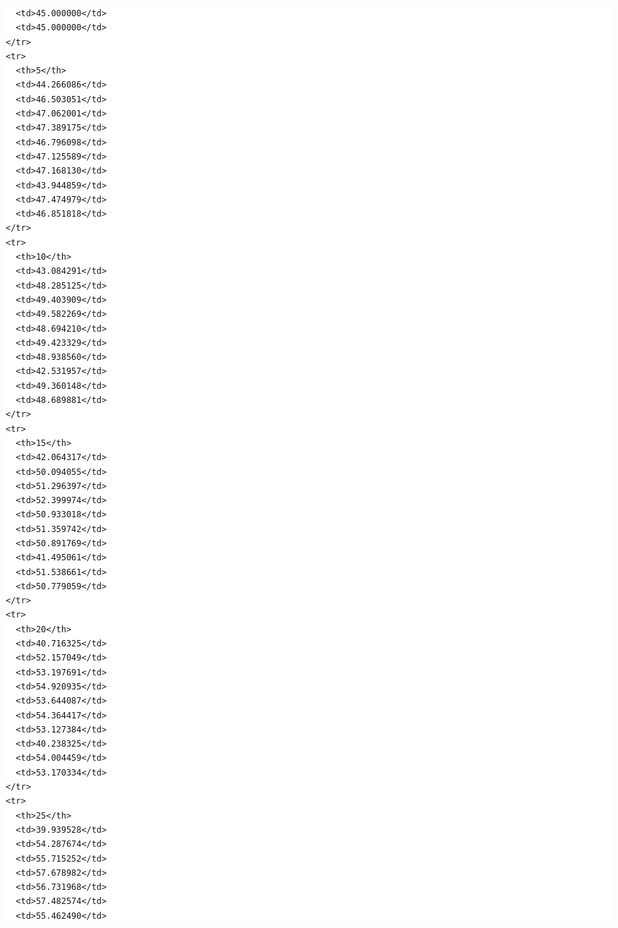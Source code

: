       <td>45.000000</td>
      <td>45.000000</td>
    </tr>
    <tr>
      <th>5</th>
      <td>44.266086</td>
      <td>46.503051</td>
      <td>47.062001</td>
      <td>47.389175</td>
      <td>46.796098</td>
      <td>47.125589</td>
      <td>47.168130</td>
      <td>43.944859</td>
      <td>47.474979</td>
      <td>46.851818</td>
    </tr>
    <tr>
      <th>10</th>
      <td>43.084291</td>
      <td>48.285125</td>
      <td>49.403909</td>
      <td>49.582269</td>
      <td>48.694210</td>
      <td>49.423329</td>
      <td>48.938560</td>
      <td>42.531957</td>
      <td>49.360148</td>
      <td>48.689881</td>
    </tr>
    <tr>
      <th>15</th>
      <td>42.064317</td>
      <td>50.094055</td>
      <td>51.296397</td>
      <td>52.399974</td>
      <td>50.933018</td>
      <td>51.359742</td>
      <td>50.891769</td>
      <td>41.495061</td>
      <td>51.538661</td>
      <td>50.779059</td>
    </tr>
    <tr>
      <th>20</th>
      <td>40.716325</td>
      <td>52.157049</td>
      <td>53.197691</td>
      <td>54.920935</td>
      <td>53.644087</td>
      <td>54.364417</td>
      <td>53.127384</td>
      <td>40.238325</td>
      <td>54.004459</td>
      <td>53.170334</td>
    </tr>
    <tr>
      <th>25</th>
      <td>39.939528</td>
      <td>54.287674</td>
      <td>55.715252</td>
      <td>57.678982</td>
      <td>56.731968</td>
      <td>57.482574</td>
      <td>55.462490</td>